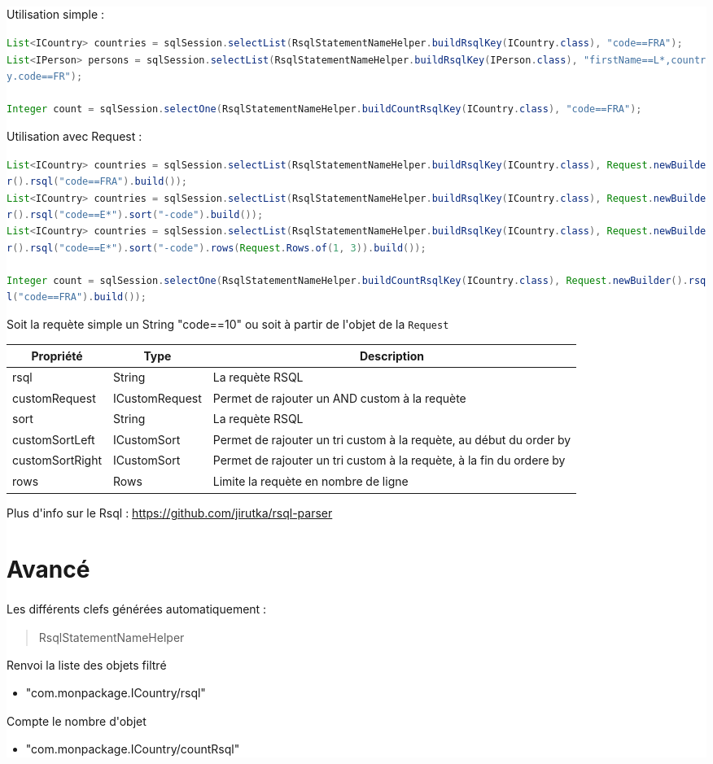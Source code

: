 Utilisation simple :

```java
List<ICountry> countries = sqlSession.selectList(RsqlStatementNameHelper.buildRsqlKey(ICountry.class), "code==FRA");
List<IPerson> persons = sqlSession.selectList(RsqlStatementNameHelper.buildRsqlKey(IPerson.class), "firstName==L*,country.code==FR");

Integer count = sqlSession.selectOne(RsqlStatementNameHelper.buildCountRsqlKey(ICountry.class), "code==FRA");
```

Utilisation avec Request :

```java
List<ICountry> countries = sqlSession.selectList(RsqlStatementNameHelper.buildRsqlKey(ICountry.class), Request.newBuilder().rsql("code==FRA").build());
List<ICountry> countries = sqlSession.selectList(RsqlStatementNameHelper.buildRsqlKey(ICountry.class), Request.newBuilder().rsql("code==E*").sort("-code").build());
List<ICountry> countries = sqlSession.selectList(RsqlStatementNameHelper.buildRsqlKey(ICountry.class), Request.newBuilder().rsql("code==E*").sort("-code").rows(Request.Rows.of(1, 3)).build());

Integer count = sqlSession.selectOne(RsqlStatementNameHelper.buildCountRsqlKey(ICountry.class), Request.newBuilder().rsql("code==FRA").build());
```

Soit la requète simple un String "code==10" ou soit à partir de l'objet de la `Request`

| Propriété | Type | Description |
|-----------|------|---------|
| rsql      | String | La requète RSQL |
| customRequest      | ICustomRequest | Permet de rajouter un AND custom à la requète |
| sort      | String | La requète RSQL |
| customSortLeft      | ICustomSort | Permet de rajouter un tri custom à la requète, au début du order by|
| customSortRight      | ICustomSort | Permet de rajouter un tri custom à la requète, à la fin du ordere by |
| rows      | Rows | Limite la requète en nombre de ligne |

Plus d'info sur le Rsql : https://github.com/jirutka/rsql-parser

# Avancé

Les différents clefs générées automatiquement :

> RsqlStatementNameHelper

Renvoi la liste des objets filtré

- "com.monpackage.ICountry/rsql"

Compte le nombre d'objet

- "com.monpackage.ICountry/countRsql"